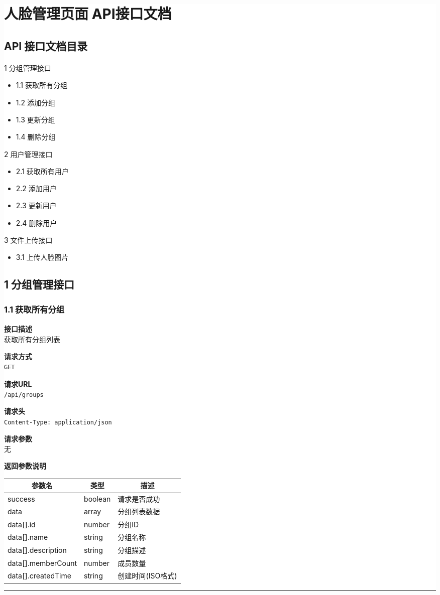 # 人脸管理页面 API接口文档

## API 接口文档目录

1 分组管理接口

- 1.1 获取所有分组

- 1.2 添加分组

- 1.3 更新分组

- 1.4 删除分组

2 用户管理接口

- 2.1 获取所有用户

- 2.2 添加用户

- 2.3 更新用户

- 2.4 删除用户

 3 文件上传接口

- 3.1 上传人脸图片

## 1 分组管理接口

### 1.1 获取所有分组

**接口描述**  
获取所有分组列表  

**请求方式**  
`GET`  

**请求URL**  
`/api/groups`  

**请求头**  
`Content-Type: application/json`  

**请求参数**  
无  

**返回参数说明**  

| 参数名 | 类型 | 描述 |
|--------|------|------|
| success | boolean | 请求是否成功 |
| data | array | 分组列表数据 |
| data[].id | number | 分组ID |
| data[].name | string | 分组名称 |
| data[].description | string | 分组描述 |
| data[].memberCount | number | 成员数量 |
| data[].createdTime | string | 创建时间(ISO格式) |

---